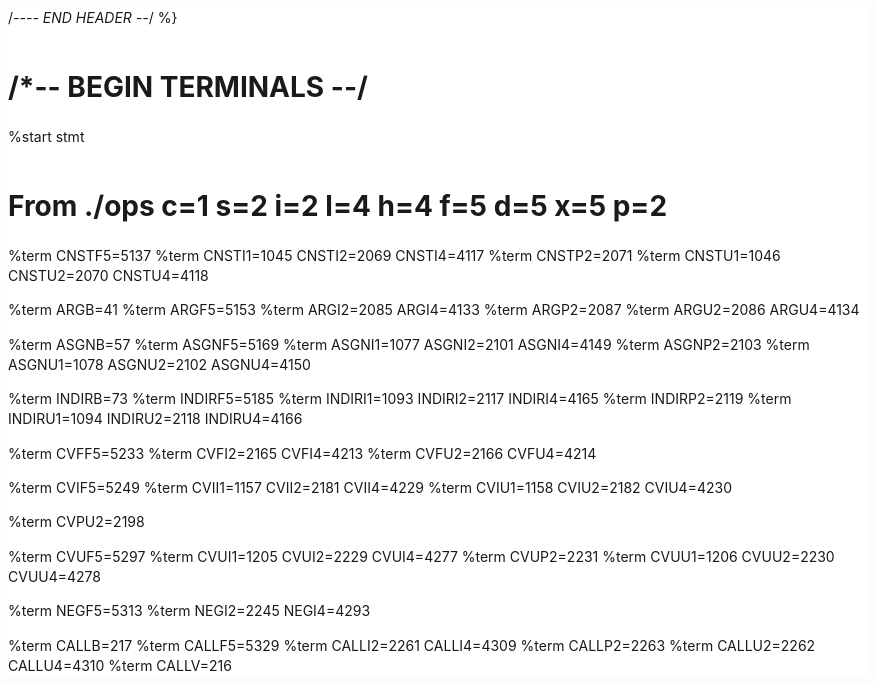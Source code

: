 
/*---- END HEADER --*/
%}
# /*-- BEGIN TERMINALS --/

%start stmt

# From ./ops c=1 s=2 i=2 l=4 h=4 f=5 d=5 x=5 p=2

%term CNSTF5=5137
%term CNSTI1=1045 CNSTI2=2069 CNSTI4=4117
%term CNSTP2=2071
%term CNSTU1=1046 CNSTU2=2070 CNSTU4=4118

%term ARGB=41
%term ARGF5=5153
%term ARGI2=2085 ARGI4=4133
%term ARGP2=2087
%term ARGU2=2086 ARGU4=4134

%term ASGNB=57
%term ASGNF5=5169
%term ASGNI1=1077 ASGNI2=2101 ASGNI4=4149
%term ASGNP2=2103
%term ASGNU1=1078 ASGNU2=2102 ASGNU4=4150

%term INDIRB=73
%term INDIRF5=5185
%term INDIRI1=1093 INDIRI2=2117 INDIRI4=4165
%term INDIRP2=2119
%term INDIRU1=1094 INDIRU2=2118 INDIRU4=4166

%term CVFF5=5233
%term CVFI2=2165 CVFI4=4213
%term CVFU2=2166 CVFU4=4214

%term CVIF5=5249
%term CVII1=1157 CVII2=2181 CVII4=4229
%term CVIU1=1158 CVIU2=2182 CVIU4=4230

%term CVPU2=2198

%term CVUF5=5297
%term CVUI1=1205 CVUI2=2229 CVUI4=4277
%term CVUP2=2231
%term CVUU1=1206 CVUU2=2230 CVUU4=4278

%term NEGF5=5313
%term NEGI2=2245 NEGI4=4293

%term CALLB=217
%term CALLF5=5329
%term CALLI2=2261 CALLI4=4309
%term CALLP2=2263
%term CALLU2=2262 CALLU4=4310
%term CALLV=216
